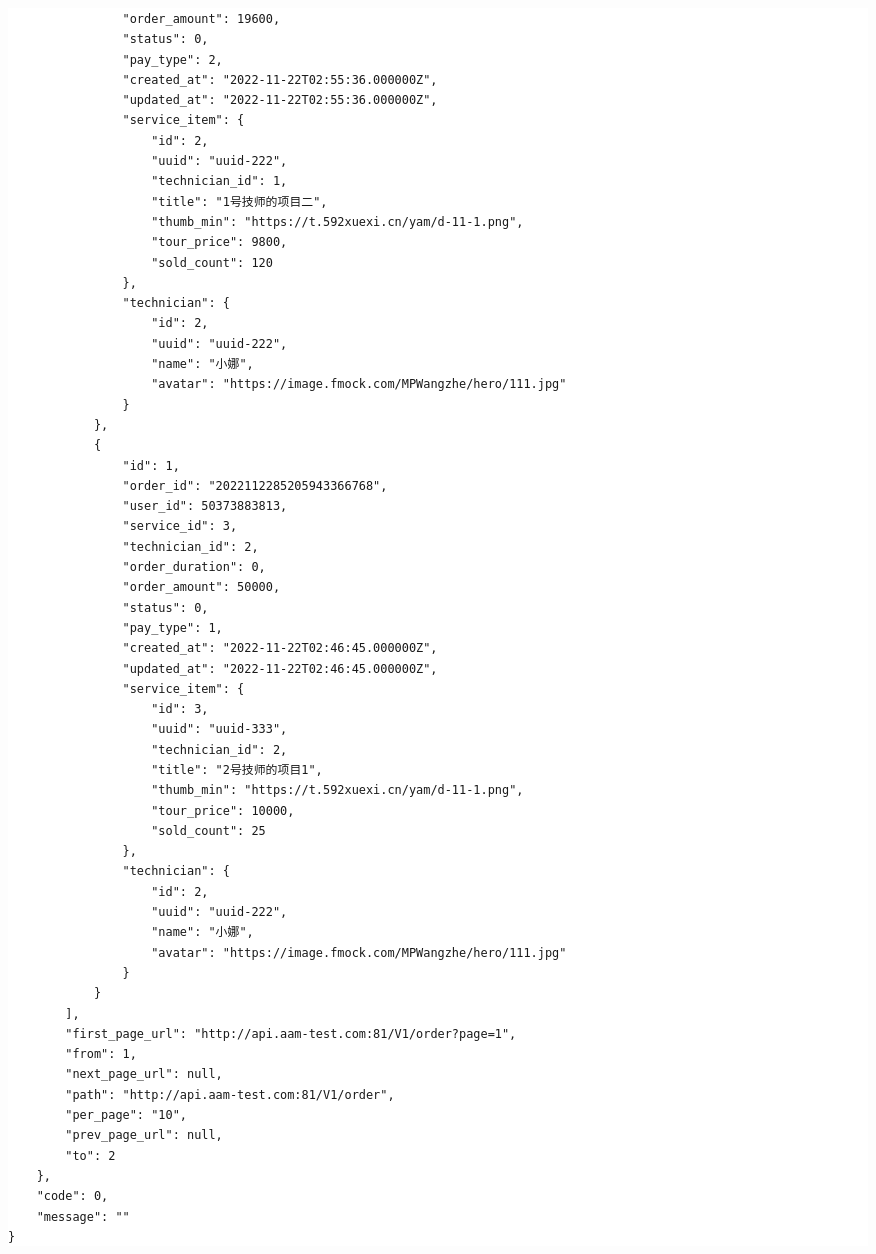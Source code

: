 ```
                "order_amount": 19600,
                "status": 0,
                "pay_type": 2,
                "created_at": "2022-11-22T02:55:36.000000Z",
                "updated_at": "2022-11-22T02:55:36.000000Z",
                "service_item": {
                    "id": 2,
                    "uuid": "uuid-222",
                    "technician_id": 1,
                    "title": "1号技师的项目二",
                    "thumb_min": "https://t.592xuexi.cn/yam/d-11-1.png",
                    "tour_price": 9800,
                    "sold_count": 120
                },
                "technician": {
                    "id": 2,
                    "uuid": "uuid-222",
                    "name": "小娜",
                    "avatar": "https://image.fmock.com/MPWangzhe/hero/111.jpg"
                }
            },
            {
                "id": 1,
                "order_id": "2022112285205943366768",
                "user_id": 50373883813,
                "service_id": 3,
                "technician_id": 2,
                "order_duration": 0,
                "order_amount": 50000,
                "status": 0,
                "pay_type": 1,
                "created_at": "2022-11-22T02:46:45.000000Z",
                "updated_at": "2022-11-22T02:46:45.000000Z",
                "service_item": {
                    "id": 3,
                    "uuid": "uuid-333",
                    "technician_id": 2,
                    "title": "2号技师的项目1",
                    "thumb_min": "https://t.592xuexi.cn/yam/d-11-1.png",
                    "tour_price": 10000,
                    "sold_count": 25
                },
                "technician": {
                    "id": 2,
                    "uuid": "uuid-222",
                    "name": "小娜",
                    "avatar": "https://image.fmock.com/MPWangzhe/hero/111.jpg"
                }
            }
        ],
        "first_page_url": "http://api.aam-test.com:81/V1/order?page=1",
        "from": 1,
        "next_page_url": null,
        "path": "http://api.aam-test.com:81/V1/order",
        "per_page": "10",
        "prev_page_url": null,
        "to": 2
    },
    "code": 0,
    "message": ""
}
```

